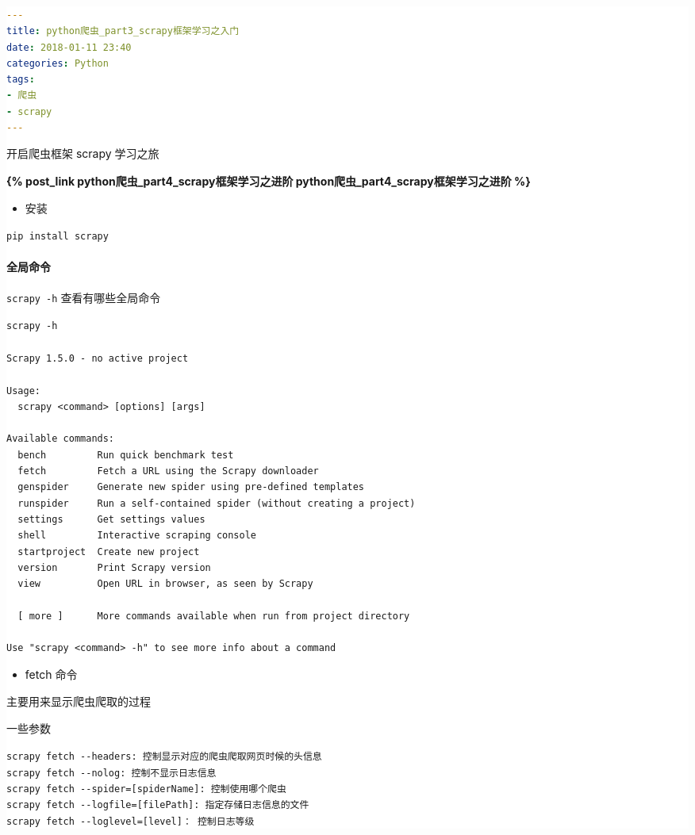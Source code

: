 ```yaml
---
title: python爬虫_part3_scrapy框架学习之入门
date: 2018-01-11 23:40
categories: Python
tags:
- 爬虫
- scrapy 
---
```


开启爬虫框架 scrapy 学习之旅



**{% post_link python爬虫_part4_scrapy框架学习之进阶 python爬虫_part4_scrapy框架学习之进阶 %}**

* 安装

`pip install scrapy`

#### 全局命令

`scrapy -h` 查看有哪些全局命令

```
scrapy -h

Scrapy 1.5.0 - no active project

Usage:
  scrapy <command> [options] [args]

Available commands:
  bench         Run quick benchmark test
  fetch         Fetch a URL using the Scrapy downloader
  genspider     Generate new spider using pre-defined templates
  runspider     Run a self-contained spider (without creating a project)
  settings      Get settings values
  shell         Interactive scraping console
  startproject  Create new project
  version       Print Scrapy version
  view          Open URL in browser, as seen by Scrapy

  [ more ]      More commands available when run from project directory

Use "scrapy <command> -h" to see more info about a command

```

* fetch 命令

主要用来显示爬虫爬取的过程

一些参数
```
scrapy fetch --headers: 控制显示对应的爬虫爬取网页时候的头信息
scrapy fetch --nolog: 控制不显示日志信息
scrapy fetch --spider=[spiderName]: 控制使用哪个爬虫
scrapy fetch --logfile=[filePath]: 指定存储日志信息的文件
scrapy fetch --loglevel=[level]： 控制日志等级

```
